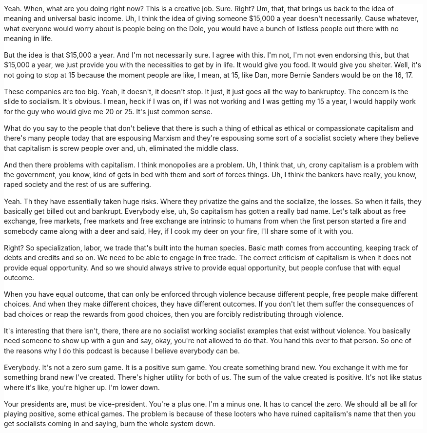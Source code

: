 Yeah. When, what are you doing right now? This is a creative job. Sure. Right? Um, that, that brings us back to the idea of meaning and universal basic income. Uh, I think the idea of giving someone $15,000 a year doesn't necessarily. Cause whatever, what everyone would worry about is people being on the Dole, you would have a bunch of listless people out there with no meaning in life.

But the idea is that $15,000 a year. And I'm not necessarily sure. I agree with this. I'm not, I'm not even endorsing this, but that $15,000 a year, we just provide you with the necessities to get by in life. It would give you food. It would give you shelter. Well, it's not going to stop at 15 because the moment people are like, I mean, at 15, like Dan, more Bernie Sanders would be on the 16, 17.

These companies are too big. Yeah, it doesn't, it doesn't stop. It just, it just goes all the way to bankruptcy. The concern is the slide to socialism. It's obvious. I mean, heck if I was on, if I was not working and I was getting my 15 a year, I would happily work for the guy who would give me 20 or 25. It's just common sense.

What do you say to the people that don't believe that there is such a thing of ethical as ethical or compassionate capitalism and there's many people today that are espousing Marxism and they're espousing some sort of a socialist society where they believe that capitalism is screw people over and, uh, eliminated the middle class.

And then there problems with capitalism. I think monopolies are a problem. Uh, I think that, uh, crony capitalism is a problem with the government, you know, kind of gets in bed with them and sort of forces things. Uh, I think the bankers have really, you know, raped society and the rest of us are suffering.

Yeah. Th they have essentially taken huge risks. Where they privatize the gains and the socialize, the losses. So when it fails, they basically get billed out and bankrupt. Everybody else, uh, So capitalism has gotten a really bad name. Let's talk about as free exchange, free markets, free markets and free exchange are intrinsic to humans from when the first person started a fire and somebody came along with a deer and said, Hey, if I cook my deer on your fire, I'll share some of it with you.

Right? So specialization, labor, we trade that's built into the human species. Basic math comes from accounting, keeping track of debts and credits and so on. We need to be able to engage in free trade. The correct criticism of capitalism is when it does not provide equal opportunity. And so we should always strive to provide equal opportunity, but people confuse that with equal outcome.

When you have equal outcome, that can only be enforced through violence because different people, free people make different choices. And when they make different choices, they have different outcomes. If you don't let them suffer the consequences of bad choices or reap the rewards from good choices, then you are forcibly redistributing through violence.

It's interesting that there isn't, there, there are no socialist working socialist examples that exist without violence. You basically need someone to show up with a gun and say, okay, you're not allowed to do that. You hand this over to that person. So one of the reasons why I do this podcast is because I believe everybody can be.

Everybody. It's not a zero sum game. It is a positive sum game. You create something brand new. You exchange it with me for something brand new I've created. There's higher utility for both of us. The sum of the value created is positive. It's not like status where it's like, you're higher up. I'm lower down.

Your presidents are, must be vice-president. You're a plus one. I'm a minus one. It has to cancel the zero. We should all be all for playing positive, some ethical games. The problem is because of these looters who have ruined capitalism's name that then you get socialists coming in and saying, burn the whole system down.
